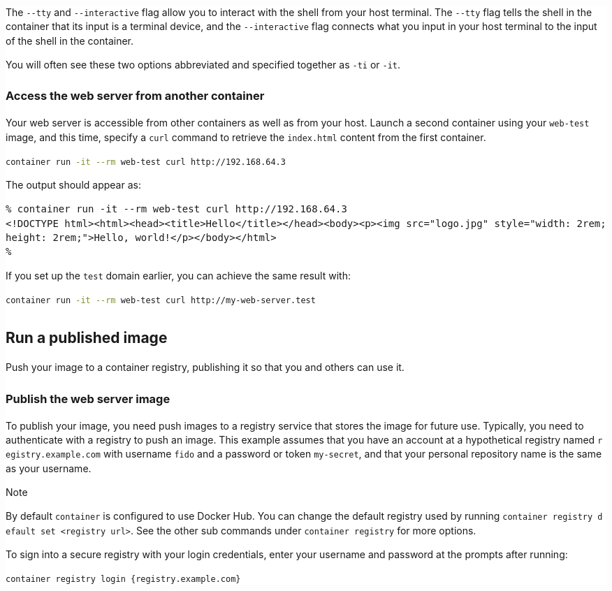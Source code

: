 The `--tty` and `--interactive` flag allow you to interact with the shell from your host terminal. The `--tty` flag tells the shell in the container that its input is a terminal device, and the `--interactive` flag connects what you input in your host terminal to the input of the shell in the container.

You will often see these two options abbreviated and specified together as `-ti` or `-it`.

### Access the web server from another container

Your web server is accessible from other containers as well as from your host. Launch a second container using your `web-test` image, and this time, specify a `curl` command to retrieve the `index.html` content from the first container.

```bash
container run -it --rm web-test curl http://192.168.64.3
```

The output should appear as:

<pre>
% container run -it --rm web-test curl http://192.168.64.3
&lt;!DOCTYPE html>&lt;html>&lt;head>&lt;title>Hello&lt;/title>&lt;/head>&lt;body>&lt;p>&lt;img src="logo.jpg" style="width: 2rem; height: 2rem;">Hello, world!&lt;/p>&lt;/body>&lt;/html>
%
</pre>

If you set up the `test` domain earlier, you can achieve the same result with:

```bash
container run -it --rm web-test curl http://my-web-server.test
```

## Run a published image

Push your image to a container registry, publishing it so that you and others can use it. 

### Publish the web server image

To publish your image, you need push images to a registry service that stores the image for future use. Typically, you need to authenticate with a registry to push an image. This example assumes that you have an account at a hypothetical registry named `registry.example.com` with username `fido` and a password or token `my-secret`, and that your personal repository name is the same as your username.

> [!NOTE]
> By default `container` is configured to use Docker Hub.
> You can change the default registry used by running `container registry default set <registry url>`.
> See the other sub commands under `container registry` for more options.

To sign into a secure registry with your login credentials, enter your username and password at the prompts after running:

```bash
container registry login {registry.example.com}
```

